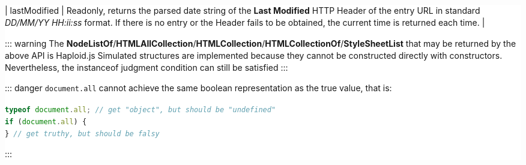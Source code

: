 | lastModified           | Readonly, returns the parsed date string of the **Last Modified** HTTP Header of the entry URL in standard _DD/MM/YY HH:ii:ss_ format. If there is no entry or the Header fails to be obtained, the current time is returned each time.                                                                                                                                                                                                                                                                                                                  |

::: warning
The **NodeListOf**/**HTMLAllCollection**/**HTMLCollection**/**HTMLCollectionOf**/**StyleSheetList** that may be returned by the above API is Haploid.js Simulated structures are implemented because they cannot be constructed directly with constructors. Nevertheless, the instanceof judgment condition can still be satisfied
:::

::: danger
`document.all` cannot achieve the same boolean representation as the true value, that is:

```js
typeof document.all; // get "object", but should be "undefined"
if (document.all) {
} // get truthy, but should be falsy
```

:::
